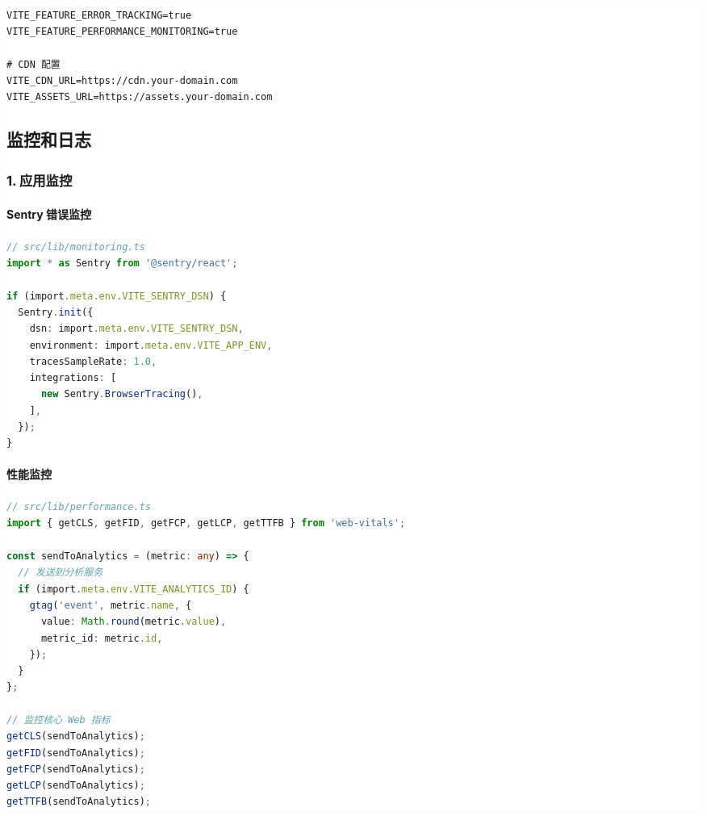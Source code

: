 ```env
VITE_FEATURE_ERROR_TRACKING=true
VITE_FEATURE_PERFORMANCE_MONITORING=true

# CDN 配置
VITE_CDN_URL=https://cdn.your-domain.com
VITE_ASSETS_URL=https://assets.your-domain.com
```

## 监控和日志

### 1. 应用监控

#### Sentry 错误监控

```typescript
// src/lib/monitoring.ts
import * as Sentry from '@sentry/react';

if (import.meta.env.VITE_SENTRY_DSN) {
  Sentry.init({
    dsn: import.meta.env.VITE_SENTRY_DSN,
    environment: import.meta.env.VITE_APP_ENV,
    tracesSampleRate: 1.0,
    integrations: [
      new Sentry.BrowserTracing(),
    ],
  });
}
```

#### 性能监控

```typescript
// src/lib/performance.ts
import { getCLS, getFID, getFCP, getLCP, getTTFB } from 'web-vitals';

const sendToAnalytics = (metric: any) => {
  // 发送到分析服务
  if (import.meta.env.VITE_ANALYTICS_ID) {
    gtag('event', metric.name, {
      value: Math.round(metric.value),
      metric_id: metric.id,
    });
  }
};

// 监控核心 Web 指标
getCLS(sendToAnalytics);
getFID(sendToAnalytics);
getFCP(sendToAnalytics);
getLCP(sendToAnalytics);
getTTFB(sendToAnalytics);
```
